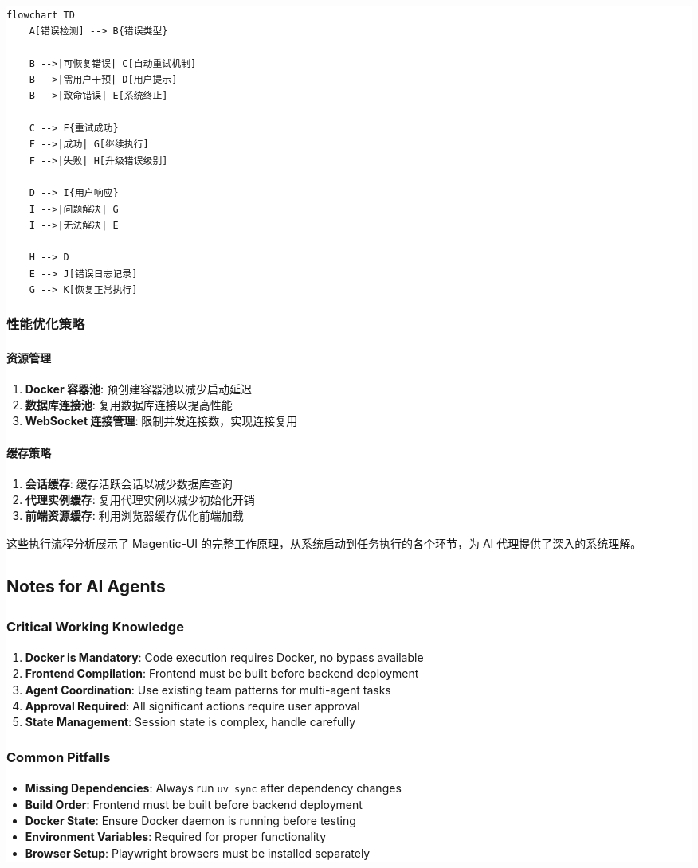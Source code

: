 ```mermaid
flowchart TD
    A[错误检测] --> B{错误类型}

    B -->|可恢复错误| C[自动重试机制]
    B -->|需用户干预| D[用户提示]
    B -->|致命错误| E[系统终止]

    C --> F{重试成功}
    F -->|成功| G[继续执行]
    F -->|失败| H[升级错误级别]

    D --> I{用户响应}
    I -->|问题解决| G
    I -->|无法解决| E

    H --> D
    E --> J[错误日志记录]
    G --> K[恢复正常执行]
```

### 性能优化策略

#### 资源管理

1. **Docker 容器池**: 预创建容器池以减少启动延迟
2. **数据库连接池**: 复用数据库连接以提高性能
3. **WebSocket 连接管理**: 限制并发连接数，实现连接复用

#### 缓存策略

1. **会话缓存**: 缓存活跃会话以减少数据库查询
2. **代理实例缓存**: 复用代理实例以减少初始化开销
3. **前端资源缓存**: 利用浏览器缓存优化前端加载

这些执行流程分析展示了 Magentic-UI 的完整工作原理，从系统启动到任务执行的各个环节，为 AI 代理提供了深入的系统理解。

## Notes for AI Agents

### Critical Working Knowledge

1. **Docker is Mandatory**: Code execution requires Docker, no bypass available
2. **Frontend Compilation**: Frontend must be built before backend deployment
3. **Agent Coordination**: Use existing team patterns for multi-agent tasks
4. **Approval Required**: All significant actions require user approval
5. **State Management**: Session state is complex, handle carefully

### Common Pitfalls

- **Missing Dependencies**: Always run `uv sync` after dependency changes
- **Build Order**: Frontend must be built before backend deployment
- **Docker State**: Ensure Docker daemon is running before testing
- **Environment Variables**: Required for proper functionality
- **Browser Setup**: Playwright browsers must be installed separately
